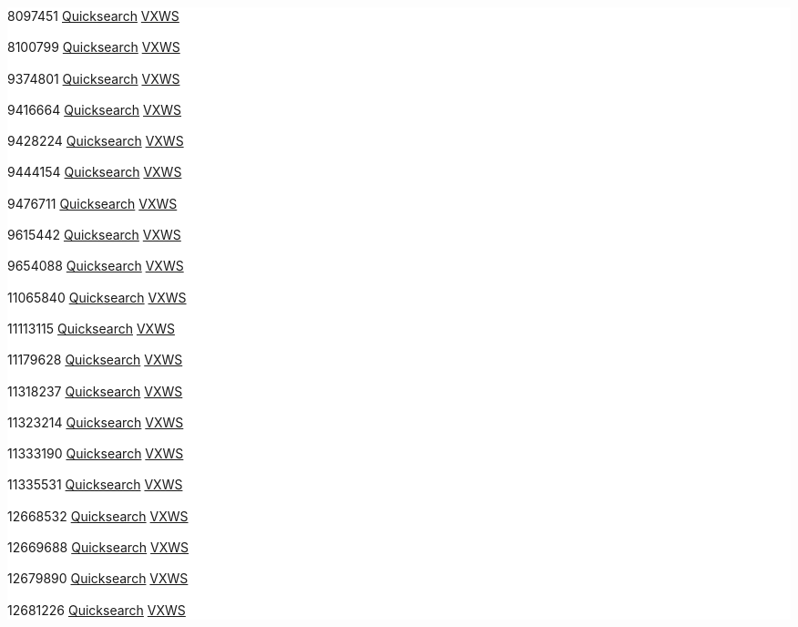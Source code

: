 8097451 [Quicksearch](https://search.library.yale.edu/catalog/8097451) [VXWS](http://prodorbis.library.yale.edu:7014/vxws/GetHoldingsService?bibId=8097451)

8100799 [Quicksearch](https://search.library.yale.edu/catalog/8100799) [VXWS](http://prodorbis.library.yale.edu:7014/vxws/GetHoldingsService?bibId=8100799)

9374801 [Quicksearch](https://search.library.yale.edu/catalog/9374801) [VXWS](http://prodorbis.library.yale.edu:7014/vxws/GetHoldingsService?bibId=9374801)

9416664 [Quicksearch](https://search.library.yale.edu/catalog/9416664) [VXWS](http://prodorbis.library.yale.edu:7014/vxws/GetHoldingsService?bibId=9416664)

9428224 [Quicksearch](https://search.library.yale.edu/catalog/9428224) [VXWS](http://prodorbis.library.yale.edu:7014/vxws/GetHoldingsService?bibId=9428224)

9444154 [Quicksearch](https://search.library.yale.edu/catalog/9444154) [VXWS](http://prodorbis.library.yale.edu:7014/vxws/GetHoldingsService?bibId=9444154)

9476711 [Quicksearch](https://search.library.yale.edu/catalog/9476711) [VXWS](http://prodorbis.library.yale.edu:7014/vxws/GetHoldingsService?bibId=9476711)

9615442 [Quicksearch](https://search.library.yale.edu/catalog/9615442) [VXWS](http://prodorbis.library.yale.edu:7014/vxws/GetHoldingsService?bibId=9615442)

9654088 [Quicksearch](https://search.library.yale.edu/catalog/9654088) [VXWS](http://prodorbis.library.yale.edu:7014/vxws/GetHoldingsService?bibId=9654088)

11065840 [Quicksearch](https://search.library.yale.edu/catalog/11065840) [VXWS](http://prodorbis.library.yale.edu:7014/vxws/GetHoldingsService?bibId=11065840)

11113115 [Quicksearch](https://search.library.yale.edu/catalog/11113115) [VXWS](http://prodorbis.library.yale.edu:7014/vxws/GetHoldingsService?bibId=11113115)

11179628 [Quicksearch](https://search.library.yale.edu/catalog/11179628) [VXWS](http://prodorbis.library.yale.edu:7014/vxws/GetHoldingsService?bibId=11179628)

11318237 [Quicksearch](https://search.library.yale.edu/catalog/11318237) [VXWS](http://prodorbis.library.yale.edu:7014/vxws/GetHoldingsService?bibId=11318237)

11323214 [Quicksearch](https://search.library.yale.edu/catalog/11323214) [VXWS](http://prodorbis.library.yale.edu:7014/vxws/GetHoldingsService?bibId=11323214)

11333190 [Quicksearch](https://search.library.yale.edu/catalog/11333190) [VXWS](http://prodorbis.library.yale.edu:7014/vxws/GetHoldingsService?bibId=11333190)

11335531 [Quicksearch](https://search.library.yale.edu/catalog/11335531) [VXWS](http://prodorbis.library.yale.edu:7014/vxws/GetHoldingsService?bibId=11335531)

12668532 [Quicksearch](https://search.library.yale.edu/catalog/12668532) [VXWS](http://prodorbis.library.yale.edu:7014/vxws/GetHoldingsService?bibId=12668532)

12669688 [Quicksearch](https://search.library.yale.edu/catalog/12669688) [VXWS](http://prodorbis.library.yale.edu:7014/vxws/GetHoldingsService?bibId=12669688)

12679890 [Quicksearch](https://search.library.yale.edu/catalog/12679890) [VXWS](http://prodorbis.library.yale.edu:7014/vxws/GetHoldingsService?bibId=12679890)

12681226 [Quicksearch](https://search.library.yale.edu/catalog/12681226) [VXWS](http://prodorbis.library.yale.edu:7014/vxws/GetHoldingsService?bibId=12681226)
